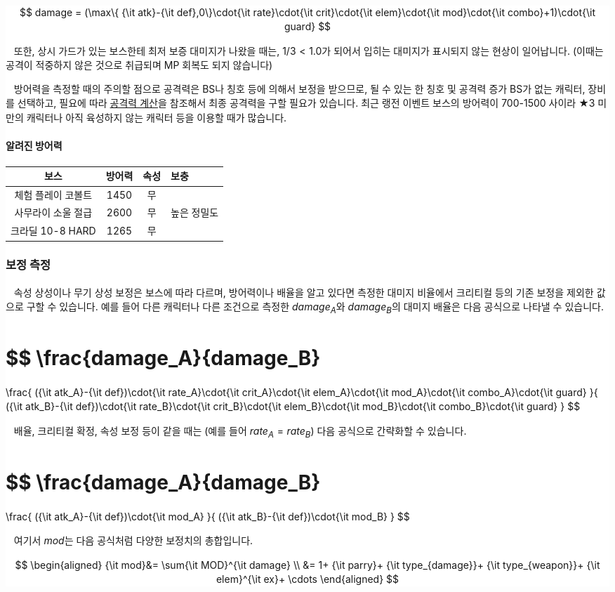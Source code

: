 $$
damage = (\max\{ {\it atk}-{\it def},0\}\cdot{\it rate}\cdot{\it crit}\cdot{\it elem}\cdot{\it mod}\cdot{\it combo}+1)\cdot{\it guard}
$$

&nbsp;&nbsp;&nbsp;또한, 상시 가드가 있는 보스한테 최저 보증 대미지가 나왔을 때는, $1/3<1.0$가 되어서 입히는 대미지가 표시되지 않는 현상이 일어납니다. (이때는 공격이 적중하지 않은 것으로 취급되며 MP 회복도 되지 않습니다)

&nbsp;&nbsp;&nbsp;방어력을 측정할 때의 주의할 점으로 공격력은 BS나 칭호 등에 의해서 보정을 받으므로, 될 수 있는 한 칭호 및 공격력 증가 BS가 없는 캐릭터, 장비를 선택하고, 필요에 따라 [공격력 계산](#공격력-계산)을 참조해서 최종 공격력을 구할 필요가 있습니다. 최근 랭전 이벤트 보스의 방어력이 700-1500 사이라 ★3 미만의 캐릭터나 아직 육성하지 않는 캐릭터 등을 이용할 때가 많습니다.

#### 알려진 방어력

|보스|방어력|속성|보충|
|:--:|:--:|:--:|:--|
|체험 플레이 코볼트|1450|무||
|사무라이 소울 절급|2600|무|높은 정밀도
|크라딜 10-8 HARD|1265|무||

### 보정 측정
&nbsp;&nbsp;&nbsp;속성 상성이나 무기 상성 보정은 보스에 따라 다르며, 방어력이나 배율을 알고 있다면 측정한 대미지 비율에서 크리티컬 등의 기존 보정을 제외한 값으로 구할 수 있습니다. 예를 들어 다른 캐릭터나 다른 조건으로 측정한 ${damage_A}$와 ${damage_B}$의 대미지 배율은 다음 공식으로 나타낼 수 있습니다.

$$
\frac{damage_A}{damage_B}
=
\frac{
({\it atk_A}-{\it def})\cdot{\it rate_A}\cdot{\it crit_A}\cdot{\it elem_A}\cdot{\it mod_A}\cdot{\it combo_A}\cdot{\it guard}
}{
({\it atk_B}-{\it def})\cdot{\it rate_B}\cdot{\it crit_B}\cdot{\it elem_B}\cdot{\it mod_B}\cdot{\it combo_B}\cdot{\it guard}
}
$$

&nbsp;&nbsp;&nbsp;배율, 크리티컬 확정, 속성 보정 등이 같을 때는 (예를 들어 $rate_A=rate_B$) 다음 공식으로 간략화할 수 있습니다.

$$
\frac{damage_A}{damage_B}
=
\frac{
({\it atk_A}-{\it def})\cdot{\it mod_A}
}{
({\it atk_B}-{\it def})\cdot{\it mod_B}
}
$$

&nbsp;&nbsp;&nbsp;여기서 $mod$는 다음 공식처럼 다양한 보정치의 총합입니다.

$$
\begin{aligned}
{\it mod}&=
\sum{\it MOD}^{\it damage}
\\
&=
1+
{\it parry}+
{\it type_{damage}}+
{\it type_{weapon}}+
{\it elem}^{\it ex}+
\cdots
\end{aligned}
$$
